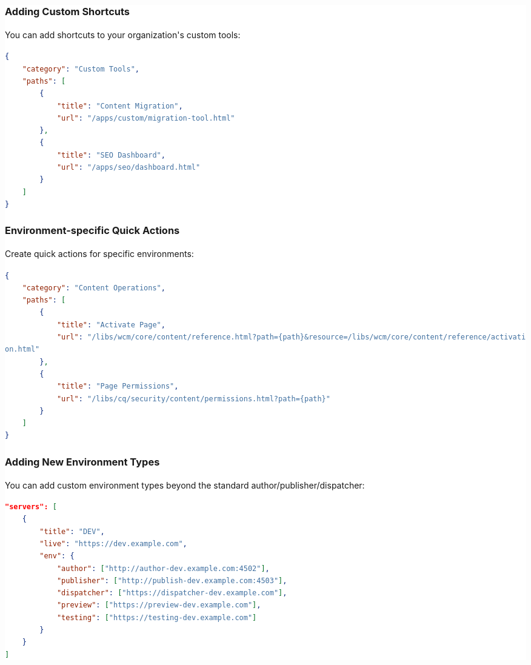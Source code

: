 ### Adding Custom Shortcuts

You can add shortcuts to your organization's custom tools:

```json
{
    "category": "Custom Tools",
    "paths": [
        {
            "title": "Content Migration",
            "url": "/apps/custom/migration-tool.html"
        },
        {
            "title": "SEO Dashboard",
            "url": "/apps/seo/dashboard.html"
        }
    ]
}
```

### Environment-specific Quick Actions

Create quick actions for specific environments:

```json
{
    "category": "Content Operations",
    "paths": [
        {
            "title": "Activate Page",
            "url": "/libs/wcm/core/content/reference.html?path={path}&resource=/libs/wcm/core/content/reference/activation.html"
        },
        {
            "title": "Page Permissions",
            "url": "/libs/cq/security/content/permissions.html?path={path}"
        }
    ]
}
```

### Adding New Environment Types

You can add custom environment types beyond the standard author/publisher/dispatcher:

```json
"servers": [
    {
        "title": "DEV",
        "live": "https://dev.example.com",
        "env": {
            "author": ["http://author-dev.example.com:4502"],
            "publisher": ["http://publish-dev.example.com:4503"],
            "dispatcher": ["https://dispatcher-dev.example.com"],
            "preview": ["https://preview-dev.example.com"],
            "testing": ["https://testing-dev.example.com"]
        }
    }
]
```
